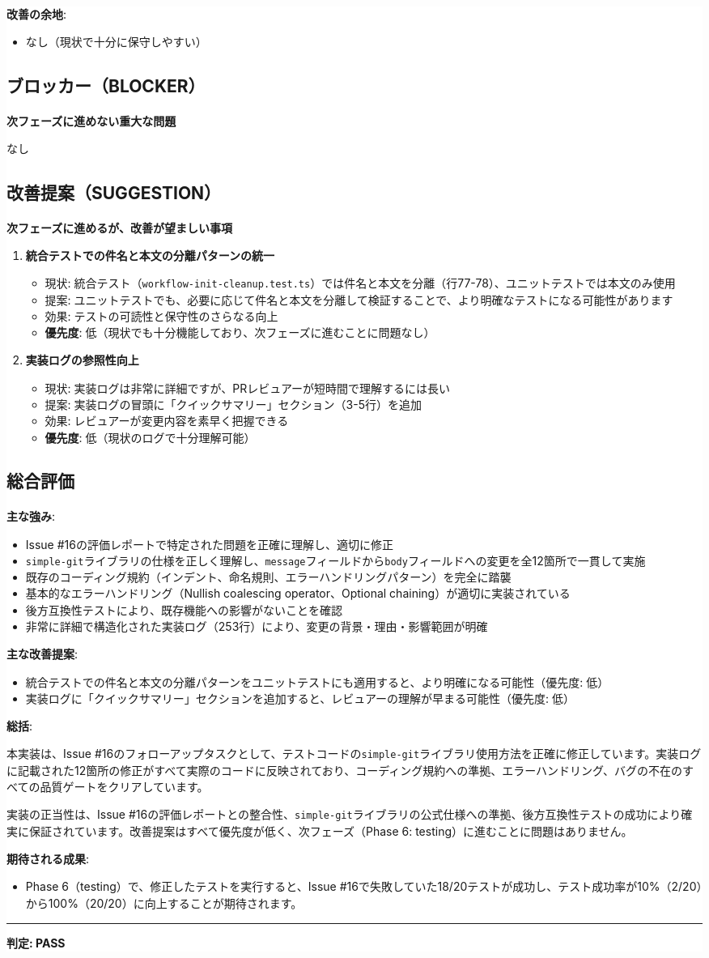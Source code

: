 **改善の余地**:
- なし（現状で十分に保守しやすい）

## ブロッカー（BLOCKER）

**次フェーズに進めない重大な問題**

なし

## 改善提案（SUGGESTION）

**次フェーズに進めるが、改善が望ましい事項**

1. **統合テストでの件名と本文の分離パターンの統一**
   - 現状: 統合テスト（`workflow-init-cleanup.test.ts`）では件名と本文を分離（行77-78）、ユニットテストでは本文のみ使用
   - 提案: ユニットテストでも、必要に応じて件名と本文を分離して検証することで、より明確なテストになる可能性があります
   - 効果: テストの可読性と保守性のさらなる向上
   - **優先度**: 低（現状でも十分機能しており、次フェーズに進むことに問題なし）

2. **実装ログの参照性向上**
   - 現状: 実装ログは非常に詳細ですが、PRレビュアーが短時間で理解するには長い
   - 提案: 実装ログの冒頭に「クイックサマリー」セクション（3-5行）を追加
   - 効果: レビュアーが変更内容を素早く把握できる
   - **優先度**: 低（現状のログで十分理解可能）

## 総合評価

**主な強み**:
- Issue #16の評価レポートで特定された問題を正確に理解し、適切に修正
- `simple-git`ライブラリの仕様を正しく理解し、`message`フィールドから`body`フィールドへの変更を全12箇所で一貫して実施
- 既存のコーディング規約（インデント、命名規則、エラーハンドリングパターン）を完全に踏襲
- 基本的なエラーハンドリング（Nullish coalescing operator、Optional chaining）が適切に実装されている
- 後方互換性テストにより、既存機能への影響がないことを確認
- 非常に詳細で構造化された実装ログ（253行）により、変更の背景・理由・影響範囲が明確

**主な改善提案**:
- 統合テストでの件名と本文の分離パターンをユニットテストにも適用すると、より明確になる可能性（優先度: 低）
- 実装ログに「クイックサマリー」セクションを追加すると、レビュアーの理解が早まる可能性（優先度: 低）

**総括**:

本実装は、Issue #16のフォローアップタスクとして、テストコードの`simple-git`ライブラリ使用方法を正確に修正しています。実装ログに記載された12箇所の修正がすべて実際のコードに反映されており、コーディング規約への準拠、エラーハンドリング、バグの不在のすべての品質ゲートをクリアしています。

実装の正当性は、Issue #16の評価レポートとの整合性、`simple-git`ライブラリの公式仕様への準拠、後方互換性テストの成功により確実に保証されています。改善提案はすべて優先度が低く、次フェーズ（Phase 6: testing）に進むことに問題はありません。

**期待される成果**:
- Phase 6（testing）で、修正したテストを実行すると、Issue #16で失敗していた18/20テストが成功し、テスト成功率が10%（2/20）から100%（20/20）に向上することが期待されます。

---
**判定: PASS**